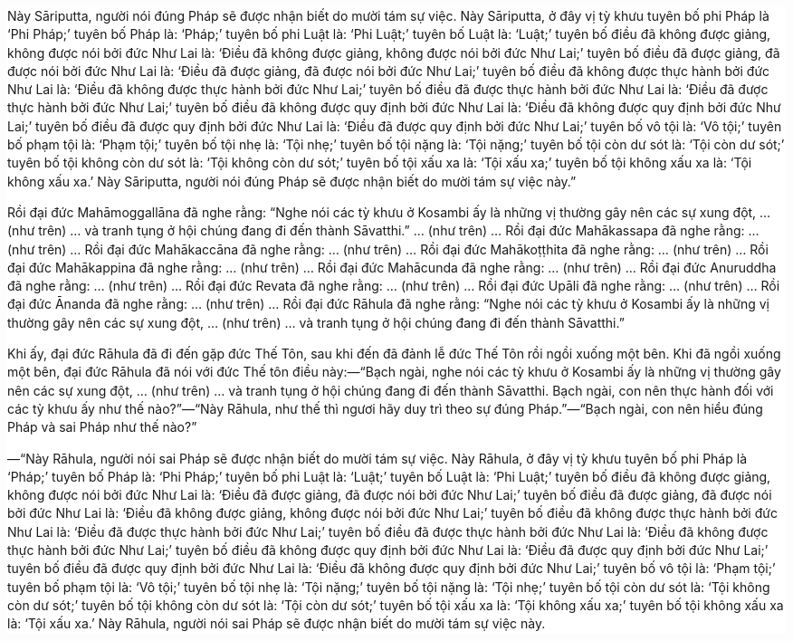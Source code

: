 Này Sāriputta, người nói đúng Pháp sẽ được nhận biết do mười tám sự việc. Này Sāriputta, ở đây vị tỳ khưu tuyên bố phi Pháp là ‘Phi Pháp;’ tuyên bố Pháp là: ‘Pháp;’ tuyên bố phi Luật là: ‘Phi Luật;’ tuyên bố Luật là: ‘Luật;’ tuyên bố điều đã không được giảng, không được nói bởi đức Như Lai là: ‘Điều đã không được giảng, không được nói bởi đức Như Lai;’ tuyên bố điều đã được giảng, đã được nói bởi đức Như Lai là: ‘Điều đã được giảng, đã được nói bởi đức Như Lai;’ tuyên bố điều đã không được thực hành bởi đức Như Lai là: ‘Điều đã không được thực hành bởi đức Như Lai;’ tuyên bố điều đã được thực hành bởi đức Như Lai là: ‘Điều đã được thực hành bởi đức Như Lai;’ tuyên bố điều đã không được quy định bởi đức Như Lai là: ‘Điều đã không được quy định bởi đức Như Lai;’ tuyên bố điều đã được quy định bởi đức Như Lai là: ‘Điều đã được quy định bởi đức Như Lai;’ tuyên bố vô tội là: ‘Vô tội;’ tuyên bố phạm tội là: ‘Phạm tội;’ tuyên bố tội nhẹ là: ‘Tội nhẹ;’ tuyên bố tội nặng là: ‘Tội nặng;’ tuyên bố tội còn dư sót là: ‘Tội còn dư sót;’ tuyên bố tội không còn dư sót là: ‘Tội không còn dư sót;’ tuyên bố tội xấu xa là: ‘Tội xấu xa;’ tuyên bố tội không xấu xa là: ‘Tội không xấu xa.’ Này Sāriputta, người nói đúng Pháp sẽ được nhận biết do mười tám sự việc này.”

Rồi đại đức Mahāmoggallāna đã nghe rằng: “Nghe nói các tỳ khưu ở Kosambi ấy là những vị thường gây nên các sự xung đột, … (như trên) … và tranh tụng ở hội chúng đang đi đến thành Sāvatthi.” … (như trên) … Rồi đại đức Mahākassapa đã nghe rằng: … (như trên) … Rồi đại đức Mahākaccāna đã nghe rằng: … (như trên) … Rồi đại đức Mahākoṭṭhita đã nghe rằng: … (như trên) … Rồi đại đức Mahākappina đã nghe rằng: … (như trên) … Rồi đại đức Mahācunda đã nghe rằng: … (như trên) … Rồi đại đức Anuruddha đã nghe rằng: … (như trên) … Rồi đại đức Revata đã nghe rằng: … (như trên) … Rồi đại đức Upāli đã nghe rằng: … (như trên) … Rồi đại đức Ānanda đã nghe rằng: … (như trên) … Rồi đại đức Rāhula đã nghe rằng: “Nghe nói các tỳ khưu ở Kosambi ấy là những vị thường gây nên các sự xung đột, … (như trên) … và tranh tụng ở hội chúng đang đi đến thành Sāvatthi.”

Khi ấy, đại đức Rāhula đã đi đến gặp đức Thế Tôn, sau khi đến đã đảnh lễ đức Thế Tôn rồi ngồi xuống một bên. Khi đã ngồi xuống một bên, đại đức Rāhula đã nói với đức Thế tôn điều này:—“Bạch ngài, nghe nói các tỳ khưu ở Kosambi ấy là những vị thường gây nên các sự xung đột, … (như trên) … và tranh tụng ở hội chúng đang đi đến thành Sāvatthi. Bạch ngài, con nên thực hành đối với các tỳ khưu ấy như thế nào?”—“Này Rāhula, như thế thì ngươi hãy duy trì theo sự đúng Pháp.”—“Bạch ngài, con nên hiểu đúng Pháp và sai Pháp như thế nào?”

—“Này Rāhula, người nói sai Pháp sẽ được nhận biết do mười tám sự việc. Này Rāhula, ở đây vị tỳ khưu tuyên bố phi Pháp là ‘Pháp;’ tuyên bố Pháp là: ‘Phi Pháp;’ tuyên bố phi Luật là: ‘Luật;’ tuyên bố Luật là: ‘Phi Luật;’ tuyên bố điều đã không được giảng, không được nói bởi đức Như Lai là: ‘Điều đã được giảng, đã được nói bởi đức Như Lai;’ tuyên bố điều đã được giảng, đã được nói bởi đức Như Lai là: ‘Điều đã không được giảng, không được nói bởi đức Như Lai;’ tuyên bố điều đã không được thực hành bởi đức Như Lai là: ‘Điều đã được thực hành bởi đức Như Lai;’ tuyên bố điều đã được thực hành bởi đức Như Lai là: ‘Điều đã không được thực hành bởi đức Như Lai;’ tuyên bố điều đã không được quy định bởi đức Như Lai là: ‘Điều đã được quy định bởi đức Như Lai;’ tuyên bố điều đã được quy định bởi đức Như Lai là: ‘Điều đã không được quy định bởi đức Như Lai;’ tuyên bố vô tội là: ‘Phạm tội;’ tuyên bố phạm tội là: ‘Vô tội;’ tuyên bố tội nhẹ là: ‘Tội nặng;’ tuyên bố tội nặng là: ‘Tội nhẹ;’ tuyên bố tội còn dư sót là: ‘Tội không còn dư sót;’ tuyên bố tội không còn dư sót là: ‘Tội còn dư sót;’ tuyên bố tội xấu xa là: ‘Tội không xấu xa;’ tuyên bố tội không xấu xa là: ‘Tội xấu xa.’ Này Rāhula, người nói sai Pháp sẽ được nhận biết do mười tám sự việc này.

